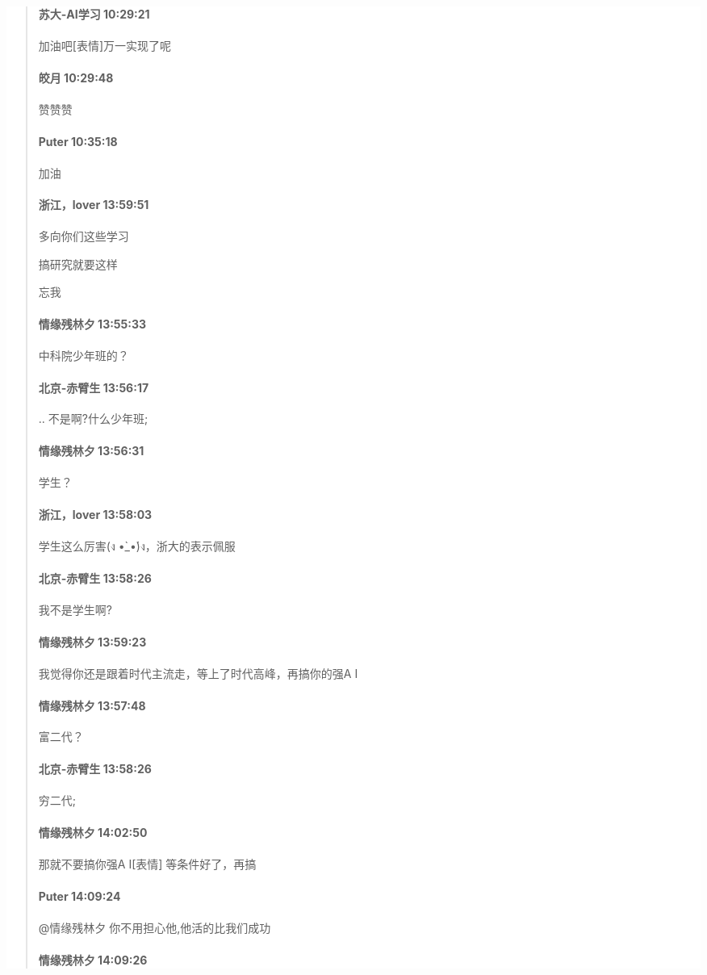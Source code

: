 >
> #### 苏大-AI学习  10:29:21
>
> 加油吧[表情]万一实现了呢
>
> #### 皎月  10:29:48
>
> 赞赞赞
>
> #### Puter  10:35:18
>
> 加油
>
> #### 浙江，lover  13:59:51
>
> 多向你们这些学习
>
> 搞研究就要这样
>
> 忘我
>
> #### 情缘残林夕  13:55:33
>
> 中科院少年班的？
>
> #### 北京-赤臂生  13:56:17
>
> .. 不是啊?什么少年班;
>
> #### 情缘残林夕  13:56:31
>
> 学生？
>
> #### 浙江，lover  13:58:03
>
> 学生这么厉害(ง •̀_•́)ง，浙大的表示佩服
>
> #### 北京-赤臂生  13:58:26
>
> 我不是学生啊?
>
> #### 情缘残林夕  13:59:23
>
> 我觉得你还是跟着时代主流走，等上了时代高峰，再搞你的强A I
>
> #### 情缘残林夕  13:57:48
>
> 富二代？
>
> #### 北京-赤臂生  13:58:26
>
> 穷二代;
>
> #### 情缘残林夕  14:02:50
>
> 那就不要搞你强A I[表情]
> 等条件好了，再搞
>
> #### Puter  14:09:24
>
> @情缘残林夕 你不用担心他,他活的比我们成功
>
> #### 情缘残林夕  14:09:26
>